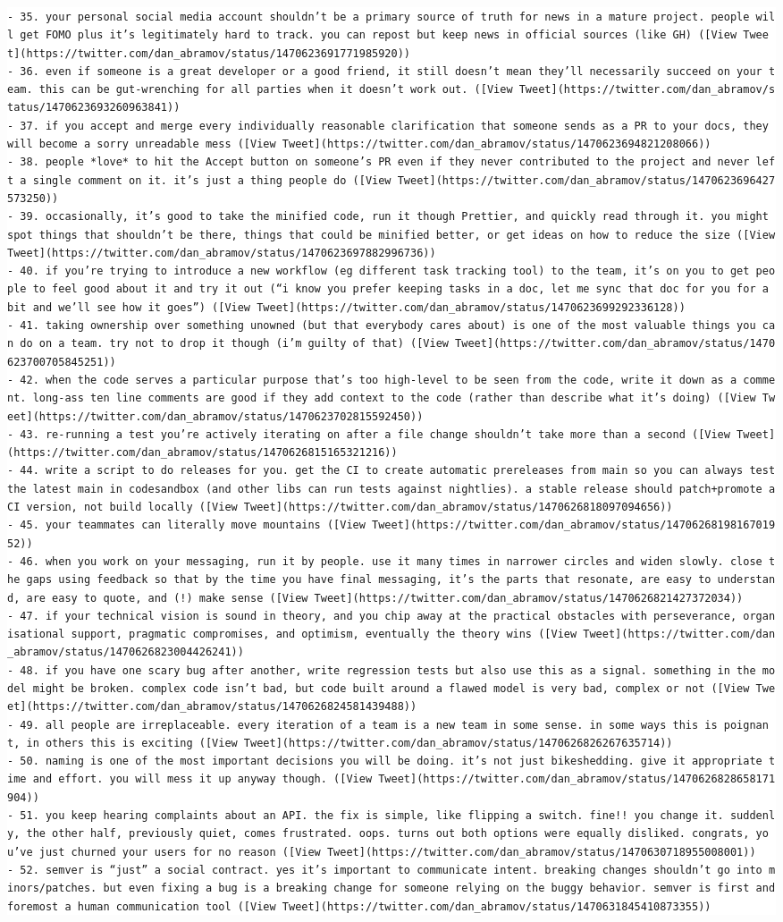 	- 35. your personal social media account shouldn’t be a primary source of truth for news in a mature project. people will get FOMO plus it’s legitimately hard to track. you can repost but keep news in official sources (like GH) ([View Tweet](https://twitter.com/dan_abramov/status/1470623691771985920))
	- 36. even if someone is a great developer or a good friend, it still doesn’t mean they’ll necessarily succeed on your team. this can be gut-wrenching for all parties when it doesn’t work out. ([View Tweet](https://twitter.com/dan_abramov/status/1470623693260963841))
	- 37. if you accept and merge every individually reasonable clarification that someone sends as a PR to your docs, they will become a sorry unreadable mess ([View Tweet](https://twitter.com/dan_abramov/status/1470623694821208066))
	- 38. people *love* to hit the Accept button on someone’s PR even if they never contributed to the project and never left a single comment on it. it’s just a thing people do ([View Tweet](https://twitter.com/dan_abramov/status/1470623696427573250))
	- 39. occasionally, it’s good to take the minified code, run it though Prettier, and quickly read through it. you might spot things that shouldn’t be there, things that could be minified better, or get ideas on how to reduce the size ([View Tweet](https://twitter.com/dan_abramov/status/1470623697882996736))
	- 40. if you’re trying to introduce a new workflow (eg different task tracking tool) to the team, it’s on you to get people to feel good about it and try it out (“i know you prefer keeping tasks in a doc, let me sync that doc for you for a bit and we’ll see how it goes”) ([View Tweet](https://twitter.com/dan_abramov/status/1470623699292336128))
	- 41. taking ownership over something unowned (but that everybody cares about) is one of the most valuable things you can do on a team. try not to drop it though (i’m guilty of that) ([View Tweet](https://twitter.com/dan_abramov/status/1470623700705845251))
	- 42. when the code serves a particular purpose that’s too high-level to be seen from the code, write it down as a comment. long-ass ten line comments are good if they add context to the code (rather than describe what it’s doing) ([View Tweet](https://twitter.com/dan_abramov/status/1470623702815592450))
	- 43. re-running a test you’re actively iterating on after a file change shouldn’t take more than a second ([View Tweet](https://twitter.com/dan_abramov/status/1470626815165321216))
	- 44. write a script to do releases for you. get the CI to create automatic prereleases from main so you can always test the latest main in codesandbox (and other libs can run tests against nightlies). a stable release should patch+promote a CI version, not build locally ([View Tweet](https://twitter.com/dan_abramov/status/1470626818097094656))
	- 45. your teammates can literally move mountains ([View Tweet](https://twitter.com/dan_abramov/status/1470626819816701952))
	- 46. when you work on your messaging, run it by people. use it many times in narrower circles and widen slowly. close the gaps using feedback so that by the time you have final messaging, it’s the parts that resonate, are easy to understand, are easy to quote, and (!) make sense ([View Tweet](https://twitter.com/dan_abramov/status/1470626821427372034))
	- 47. if your technical vision is sound in theory, and you chip away at the practical obstacles with perseverance, organisational support, pragmatic compromises, and optimism, eventually the theory wins ([View Tweet](https://twitter.com/dan_abramov/status/1470626823004426241))
	- 48. if you have one scary bug after another, write regression tests but also use this as a signal. something in the model might be broken. complex code isn’t bad, but code built around a flawed model is very bad, complex or not ([View Tweet](https://twitter.com/dan_abramov/status/1470626824581439488))
	- 49. all people are irreplaceable. every iteration of a team is a new team in some sense. in some ways this is poignant, in others this is exciting ([View Tweet](https://twitter.com/dan_abramov/status/1470626826267635714))
	- 50. naming is one of the most important decisions you will be doing. it’s not just bikeshedding. give it appropriate time and effort. you will mess it up anyway though. ([View Tweet](https://twitter.com/dan_abramov/status/1470626828658171904))
	- 51. you keep hearing complaints about an API. the fix is simple, like flipping a switch. fine!! you change it. suddenly, the other half, previously quiet, comes frustrated. oops. turns out both options were equally disliked. congrats, you’ve just churned your users for no reason ([View Tweet](https://twitter.com/dan_abramov/status/1470630718955008001))
	- 52. semver is “just” a social contract. yes it’s important to communicate intent. breaking changes shouldn’t go into minors/patches. but even fixing a bug is a breaking change for someone relying on the buggy behavior. semver is first and foremost a human communication tool ([View Tweet](https://twitter.com/dan_abramov/status/1470631845410873355))